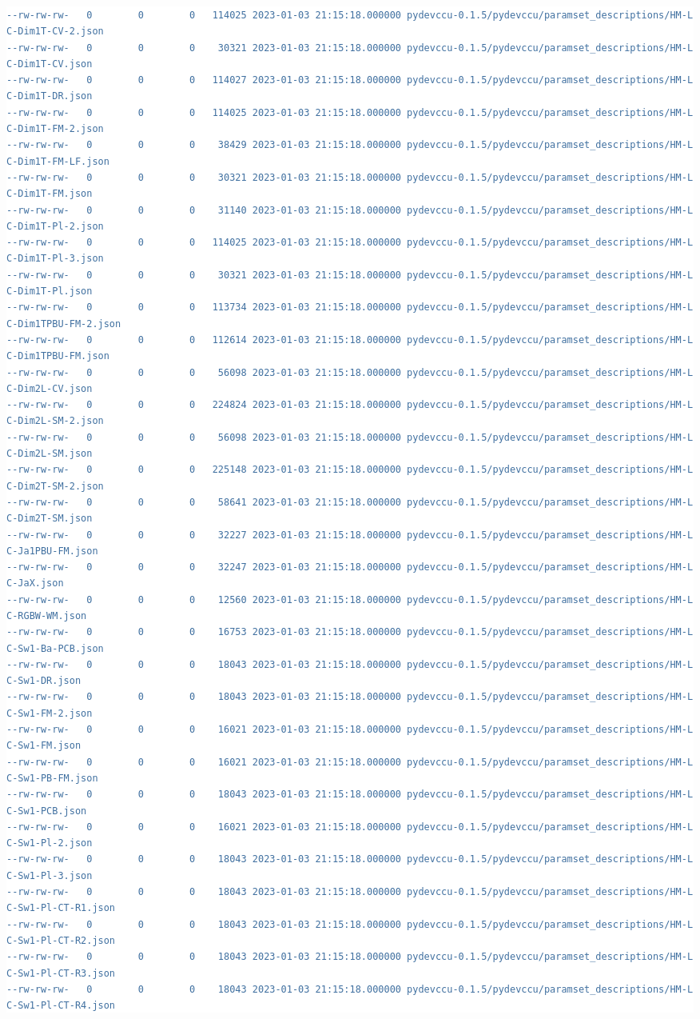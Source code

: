 ```diff
--rw-rw-rw-   0        0        0   114025 2023-01-03 21:15:18.000000 pydevccu-0.1.5/pydevccu/paramset_descriptions/HM-LC-Dim1T-CV-2.json
--rw-rw-rw-   0        0        0    30321 2023-01-03 21:15:18.000000 pydevccu-0.1.5/pydevccu/paramset_descriptions/HM-LC-Dim1T-CV.json
--rw-rw-rw-   0        0        0   114027 2023-01-03 21:15:18.000000 pydevccu-0.1.5/pydevccu/paramset_descriptions/HM-LC-Dim1T-DR.json
--rw-rw-rw-   0        0        0   114025 2023-01-03 21:15:18.000000 pydevccu-0.1.5/pydevccu/paramset_descriptions/HM-LC-Dim1T-FM-2.json
--rw-rw-rw-   0        0        0    38429 2023-01-03 21:15:18.000000 pydevccu-0.1.5/pydevccu/paramset_descriptions/HM-LC-Dim1T-FM-LF.json
--rw-rw-rw-   0        0        0    30321 2023-01-03 21:15:18.000000 pydevccu-0.1.5/pydevccu/paramset_descriptions/HM-LC-Dim1T-FM.json
--rw-rw-rw-   0        0        0    31140 2023-01-03 21:15:18.000000 pydevccu-0.1.5/pydevccu/paramset_descriptions/HM-LC-Dim1T-Pl-2.json
--rw-rw-rw-   0        0        0   114025 2023-01-03 21:15:18.000000 pydevccu-0.1.5/pydevccu/paramset_descriptions/HM-LC-Dim1T-Pl-3.json
--rw-rw-rw-   0        0        0    30321 2023-01-03 21:15:18.000000 pydevccu-0.1.5/pydevccu/paramset_descriptions/HM-LC-Dim1T-Pl.json
--rw-rw-rw-   0        0        0   113734 2023-01-03 21:15:18.000000 pydevccu-0.1.5/pydevccu/paramset_descriptions/HM-LC-Dim1TPBU-FM-2.json
--rw-rw-rw-   0        0        0   112614 2023-01-03 21:15:18.000000 pydevccu-0.1.5/pydevccu/paramset_descriptions/HM-LC-Dim1TPBU-FM.json
--rw-rw-rw-   0        0        0    56098 2023-01-03 21:15:18.000000 pydevccu-0.1.5/pydevccu/paramset_descriptions/HM-LC-Dim2L-CV.json
--rw-rw-rw-   0        0        0   224824 2023-01-03 21:15:18.000000 pydevccu-0.1.5/pydevccu/paramset_descriptions/HM-LC-Dim2L-SM-2.json
--rw-rw-rw-   0        0        0    56098 2023-01-03 21:15:18.000000 pydevccu-0.1.5/pydevccu/paramset_descriptions/HM-LC-Dim2L-SM.json
--rw-rw-rw-   0        0        0   225148 2023-01-03 21:15:18.000000 pydevccu-0.1.5/pydevccu/paramset_descriptions/HM-LC-Dim2T-SM-2.json
--rw-rw-rw-   0        0        0    58641 2023-01-03 21:15:18.000000 pydevccu-0.1.5/pydevccu/paramset_descriptions/HM-LC-Dim2T-SM.json
--rw-rw-rw-   0        0        0    32227 2023-01-03 21:15:18.000000 pydevccu-0.1.5/pydevccu/paramset_descriptions/HM-LC-Ja1PBU-FM.json
--rw-rw-rw-   0        0        0    32247 2023-01-03 21:15:18.000000 pydevccu-0.1.5/pydevccu/paramset_descriptions/HM-LC-JaX.json
--rw-rw-rw-   0        0        0    12560 2023-01-03 21:15:18.000000 pydevccu-0.1.5/pydevccu/paramset_descriptions/HM-LC-RGBW-WM.json
--rw-rw-rw-   0        0        0    16753 2023-01-03 21:15:18.000000 pydevccu-0.1.5/pydevccu/paramset_descriptions/HM-LC-Sw1-Ba-PCB.json
--rw-rw-rw-   0        0        0    18043 2023-01-03 21:15:18.000000 pydevccu-0.1.5/pydevccu/paramset_descriptions/HM-LC-Sw1-DR.json
--rw-rw-rw-   0        0        0    18043 2023-01-03 21:15:18.000000 pydevccu-0.1.5/pydevccu/paramset_descriptions/HM-LC-Sw1-FM-2.json
--rw-rw-rw-   0        0        0    16021 2023-01-03 21:15:18.000000 pydevccu-0.1.5/pydevccu/paramset_descriptions/HM-LC-Sw1-FM.json
--rw-rw-rw-   0        0        0    16021 2023-01-03 21:15:18.000000 pydevccu-0.1.5/pydevccu/paramset_descriptions/HM-LC-Sw1-PB-FM.json
--rw-rw-rw-   0        0        0    18043 2023-01-03 21:15:18.000000 pydevccu-0.1.5/pydevccu/paramset_descriptions/HM-LC-Sw1-PCB.json
--rw-rw-rw-   0        0        0    16021 2023-01-03 21:15:18.000000 pydevccu-0.1.5/pydevccu/paramset_descriptions/HM-LC-Sw1-Pl-2.json
--rw-rw-rw-   0        0        0    18043 2023-01-03 21:15:18.000000 pydevccu-0.1.5/pydevccu/paramset_descriptions/HM-LC-Sw1-Pl-3.json
--rw-rw-rw-   0        0        0    18043 2023-01-03 21:15:18.000000 pydevccu-0.1.5/pydevccu/paramset_descriptions/HM-LC-Sw1-Pl-CT-R1.json
--rw-rw-rw-   0        0        0    18043 2023-01-03 21:15:18.000000 pydevccu-0.1.5/pydevccu/paramset_descriptions/HM-LC-Sw1-Pl-CT-R2.json
--rw-rw-rw-   0        0        0    18043 2023-01-03 21:15:18.000000 pydevccu-0.1.5/pydevccu/paramset_descriptions/HM-LC-Sw1-Pl-CT-R3.json
--rw-rw-rw-   0        0        0    18043 2023-01-03 21:15:18.000000 pydevccu-0.1.5/pydevccu/paramset_descriptions/HM-LC-Sw1-Pl-CT-R4.json
```